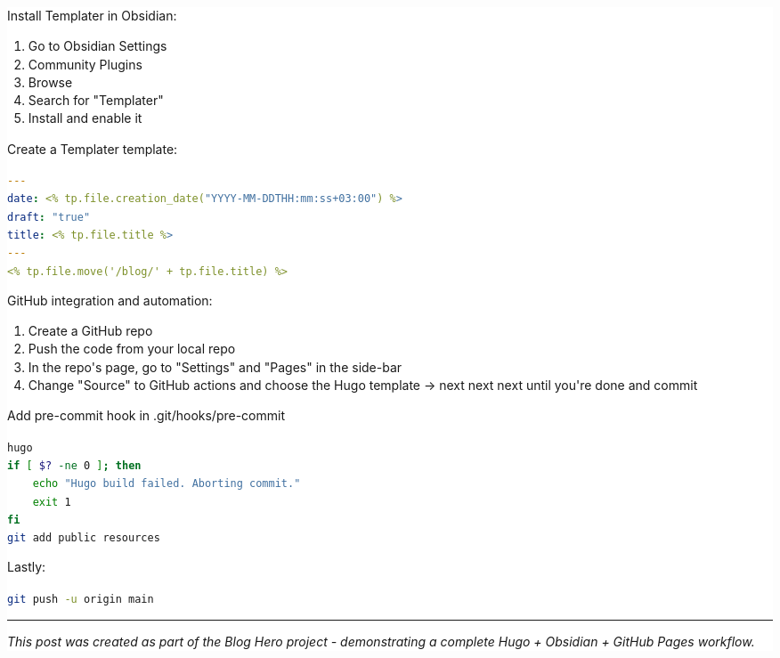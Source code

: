 Install Templater in Obsidian:

1. Go to Obsidian Settings
2. Community Plugins
3. Browse
4. Search for "Templater"
5. Install and enable it

Create a Templater template:

```yaml
---
date: <% tp.file.creation_date("YYYY-MM-DDTHH:mm:ss+03:00") %>
draft: "true"
title: <% tp.file.title %>
---
<% tp.file.move('/blog/' + tp.file.title) %>
```

GitHub integration and automation:

1. Create a GitHub repo
2. Push the code from your local repo
3. In the repo's page, go to "Settings" and "Pages" in the side-bar
4. Change "Source" to GitHub actions and choose the Hugo template -> next next next until you're done and commit

Add pre-commit hook in .git/hooks/pre-commit

```bash
hugo
if [ $? -ne 0 ]; then
	echo "Hugo build failed. Aborting commit."
	exit 1
fi
git add public resources
```

Lastly:

```bash
git push -u origin main
```

---

*This post was created as part of the Blog Hero project - demonstrating a complete Hugo + Obsidian + GitHub Pages workflow.*